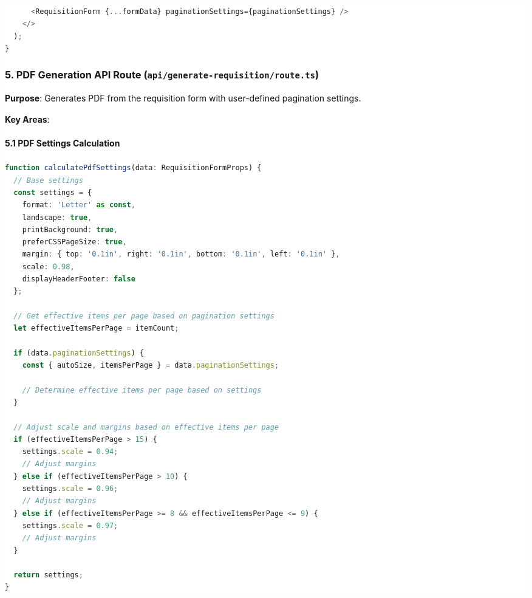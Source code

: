 ```typescript
      <RequisitionForm {...formData} paginationSettings={paginationSettings} />
    </>
  );
}
```

### 5. PDF Generation API Route (`api/generate-requisition/route.ts`)

**Purpose**: Generates PDF from the requisition form with user-defined pagination settings.

**Key Areas**:

#### 5.1 PDF Settings Calculation
```typescript
function calculatePdfSettings(data: RequisitionFormProps) {
  // Base settings
  const settings = {
    format: 'Letter' as const,
    landscape: true,
    printBackground: true,
    preferCSSPageSize: true,
    margin: { top: '0.1in', right: '0.1in', bottom: '0.1in', left: '0.1in' },
    scale: 0.98,
    displayHeaderFooter: false
  };

  // Get effective items per page based on pagination settings
  let effectiveItemsPerPage = itemCount;
  
  if (data.paginationSettings) {
    const { autoSize, itemsPerPage } = data.paginationSettings;
    
    // Determine effective items per page based on settings
  }

  // Adjust scale and margins based on effective items per page
  if (effectiveItemsPerPage > 15) {
    settings.scale = 0.94;
    // Adjust margins
  } else if (effectiveItemsPerPage > 10) {
    settings.scale = 0.96;
    // Adjust margins
  } else if (effectiveItemsPerPage >= 8 && effectiveItemsPerPage <= 9) {
    settings.scale = 0.97;
    // Adjust margins
  }

  return settings;
}
```
